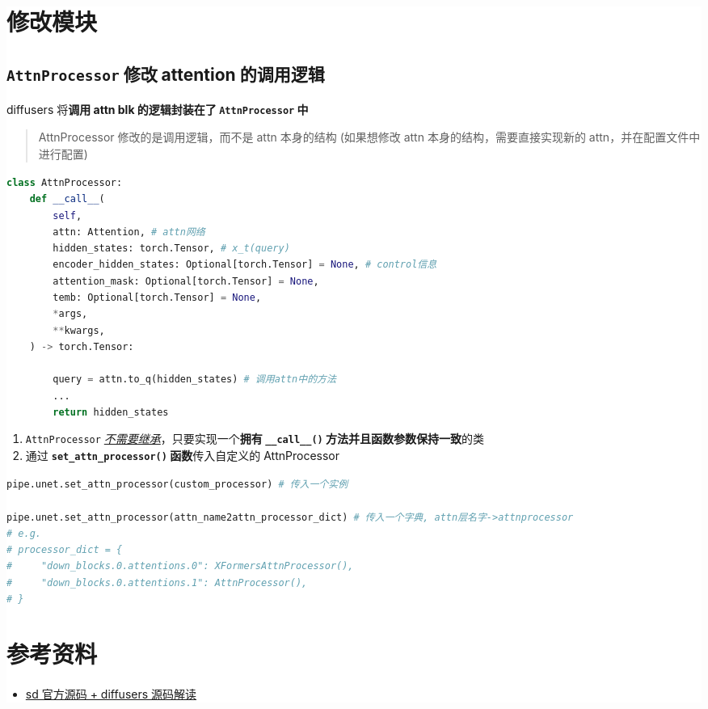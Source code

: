 



# 修改模块

## `AttnProcessor` 修改 attention 的调用逻辑

diffusers 将**调用 attn blk 的逻辑封装在了 `AttnProcessor` 中**

> AttnProcessor 修改的是调用逻辑，而不是 attn 本身的结构 (如果想修改 attn 本身的结构，需要直接实现新的 attn，并在配置文件中进行配置)

```python
class AttnProcessor:
    def __call__(
        self,
        attn: Attention, # attn网络
        hidden_states: torch.Tensor, # x_t(query)
        encoder_hidden_states: Optional[torch.Tensor] = None, # control信息
        attention_mask: Optional[torch.Tensor] = None,
        temb: Optional[torch.Tensor] = None,
        *args,
        **kwargs,
    ) -> torch.Tensor:
        
        query = attn.to_q(hidden_states) # 调用attn中的方法
        ...
        return hidden_states
```

1. `AttnProcessor` <u>*不需要继承*</u>，只要实现一个**拥有 `__call__()` 方法并且函数参数保持一致**的类
2. 通过 **`set_attn_processor()` 函数**传入自定义的 AttnProcessor

```python
pipe.unet.set_attn_processor(custom_processor) # 传入一个实例

pipe.unet.set_attn_processor(attn_name2attn_processor_dict) # 传入一个字典, attn层名字->attnprocessor
# e.g.
# processor_dict = {
#     "down_blocks.0.attentions.0": XFormersAttnProcessor(),
#     "down_blocks.0.attentions.1": AttnProcessor(),
# }
```





# 参考资料

- [sd 官方源码 + diffusers 源码解读](https://zhouyifan.net/2024/01/23/20230713-SD3/)